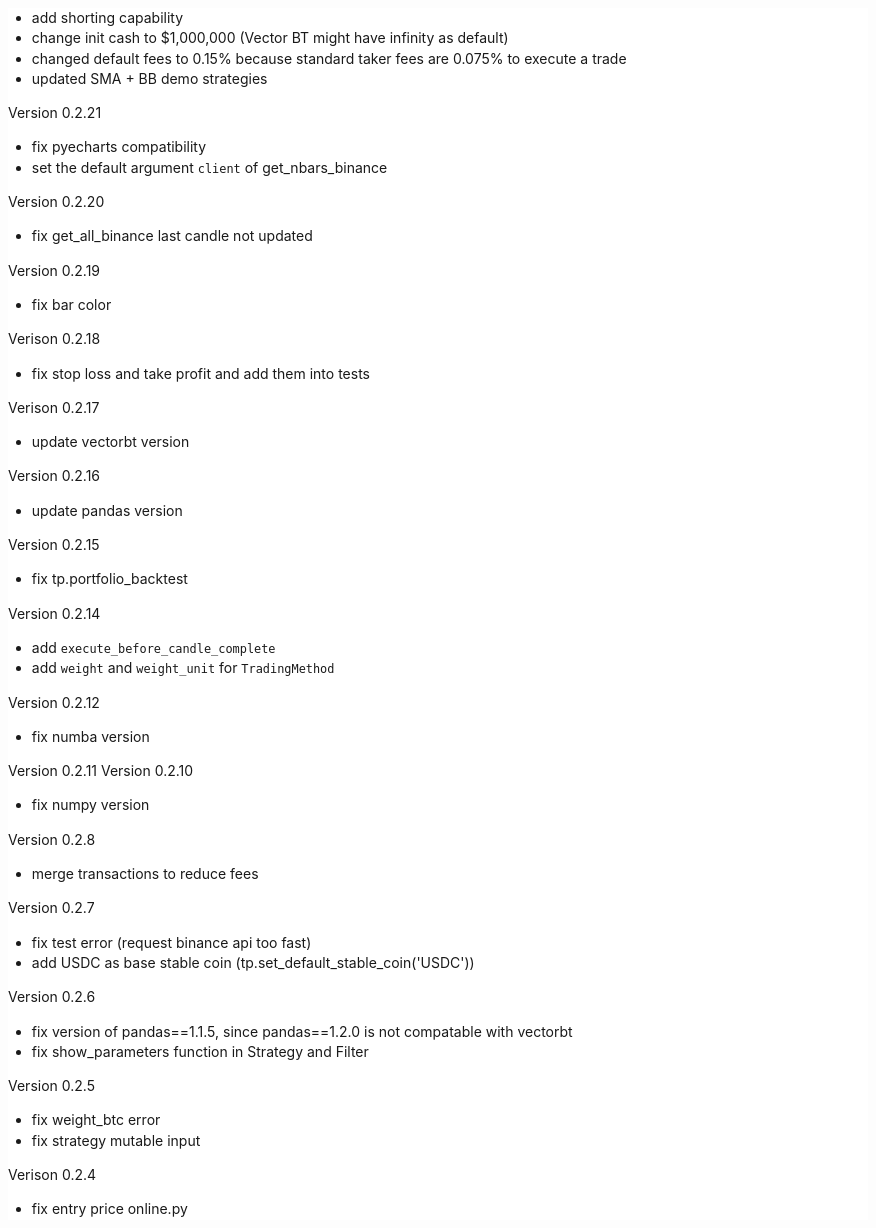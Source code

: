 * add shorting capability
* change init cash to $1,000,000 (Vector BT might have infinity as default)
* changed default fees to 0.15% because standard taker fees are 0.075% to execute a trade
* updated SMA + BB demo strategies

Version 0.2.21

* fix pyecharts compatibility
* set the default argument `client` of get_nbars_binance 

Version 0.2.20

* fix get_all_binance last candle not updated

Version 0.2.19

* fix bar color

Verison 0.2.18

* fix stop loss and take profit and add them into tests

Verison 0.2.17
* update vectorbt version

Version 0.2.16
* update pandas version

Version 0.2.15
* fix tp.portfolio_backtest

Version 0.2.14
* add `execute_before_candle_complete`
* add `weight` and `weight_unit` for `TradingMethod`

Version 0.2.12
* fix numba version

Version 0.2.11
Version 0.2.10
* fix numpy version

Version 0.2.8
* merge transactions to reduce fees

Version 0.2.7
* fix test error (request binance api too fast)
* add USDC as base stable coin (tp.set_default_stable_coin('USDC'))

Version 0.2.6
* fix version of pandas==1.1.5, since pandas==1.2.0 is not compatable with vectorbt
* fix show_parameters function in Strategy and Filter

Version 0.2.5
* fix weight_btc error
* fix strategy mutable input

Verison 0.2.4
* fix entry price online.py
